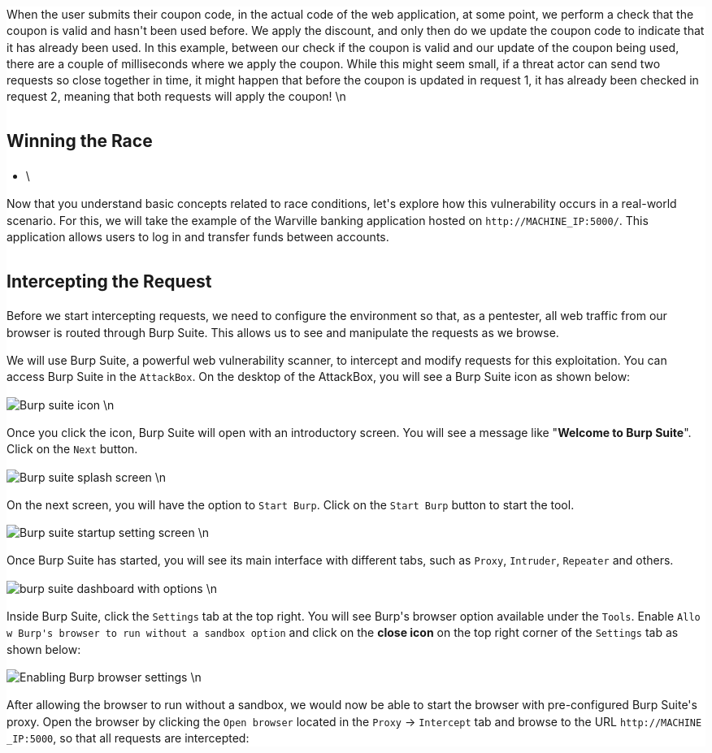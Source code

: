 When the user submits their coupon code, in the actual code of the web application, at some point, we perform a check that the coupon is valid and hasn't been used before. We apply the discount, and only then do we update the coupon code to indicate that it has already been used. In this example, between our check if the coupon is valid and our update of the coupon being used, there are a couple of milliseconds where we apply the coupon. While this might seem small, if a threat actor can send two requests so close together in time, it might happen that before the coupon is updated in request 1, it has already been checked in request 2, meaning that both requests will apply the coupon! \n

## Winning the Race

* \

Now that you understand basic concepts related to race conditions, let's explore how this vulnerability occurs in a real-world scenario. For this, we will take the example of the Warville banking application hosted on `http://MACHINE_IP:5000/`. This application allows users to log in and transfer funds between accounts.

## Intercepting the Request

Before we start intercepting requests, we need to configure the environment so that, as a pentester, all web traffic from our browser is routed through Burp Suite. This allows us to see and manipulate the requests as we browse.

We will use Burp Suite, a powerful web vulnerability scanner, to intercept and modify requests for this exploitation. You can access Burp Suite in the `AttackBox`. On the desktop of the AttackBox, you will see a Burp Suite icon as shown below:

 ![Burp suite icon](https://tryhackme-images.s3.amazonaws.com/user-uploads/62a7685ca6e7ce005d3f3afe/room-content/62a7685ca6e7ce005d3f3afe-1728456762740.png) \n

Once you click the icon, Burp Suite will open with an introductory screen. You will see a message like "**Welcome to Burp Suite**".  Click on the `Next` button.

 ![Burp suite splash screen](https://tryhackme-images.s3.amazonaws.com/user-uploads/62a7685ca6e7ce005d3f3afe/room-content/62a7685ca6e7ce005d3f3afe-1728457165300.png) \n

On the next screen, you will have the option to `Start Burp`. Click on the `Start Burp` button to start the tool.

 ![Burp suite startup setting screen](https://tryhackme-images.s3.amazonaws.com/user-uploads/62a7685ca6e7ce005d3f3afe/room-content/62a7685ca6e7ce005d3f3afe-1728457184817.png) \n

Once Burp Suite has started, you will see its main interface with different tabs, such as `Proxy`, `Intruder`, `Repeater` and others.

 ![burp suite dashboard with options](https://tryhackme-images.s3.amazonaws.com/user-uploads/62a7685ca6e7ce005d3f3afe/room-content/62a7685ca6e7ce005d3f3afe-1728630460840.png) \n

Inside Burp Suite, click the `Settings` tab at the top right. You will see Burp's browser option available under the `Tools`. Enable `Allow Burp's browser to run without a sandbox option` and click on the **close icon** on the top right corner of the `Settings` tab as shown below:

 ![Enabling Burp browser settings](https://tryhackme-images.s3.amazonaws.com/user-uploads/62a7685ca6e7ce005d3f3afe/room-content/62a7685ca6e7ce005d3f3afe-1728459438650.png) \n


After allowing the browser to run without a sandbox, we would now be able to start the browser with pre-configured Burp Suite's proxy. Open the browser by clicking the `Open browser` located in the `Proxy` -> `Intercept` tab and browse to the URL `http://MACHINE_IP:5000`, so that all requests are intercepted:
